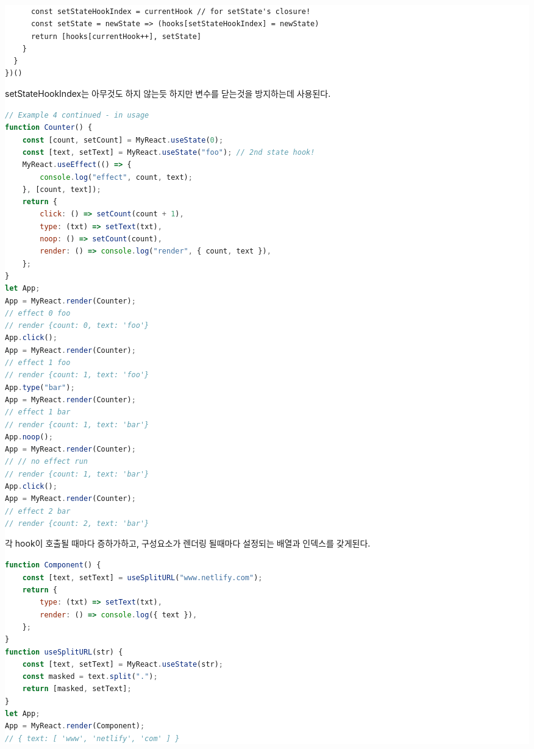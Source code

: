 ```
      const setStateHookIndex = currentHook // for setState's closure!
      const setState = newState => (hooks[setStateHookIndex] = newState)
      return [hooks[currentHook++], setState]
    }
  }
})()
```

setStateHookIndex는 아무것도 하지 않는듯 하지만 변수를 닫는것을 방지하는데 사용된다.

```jsx
// Example 4 continued - in usage
function Counter() {
	const [count, setCount] = MyReact.useState(0);
	const [text, setText] = MyReact.useState("foo"); // 2nd state hook!
	MyReact.useEffect(() => {
		console.log("effect", count, text);
	}, [count, text]);
	return {
		click: () => setCount(count + 1),
		type: (txt) => setText(txt),
		noop: () => setCount(count),
		render: () => console.log("render", { count, text }),
	};
}
let App;
App = MyReact.render(Counter);
// effect 0 foo
// render {count: 0, text: 'foo'}
App.click();
App = MyReact.render(Counter);
// effect 1 foo
// render {count: 1, text: 'foo'}
App.type("bar");
App = MyReact.render(Counter);
// effect 1 bar
// render {count: 1, text: 'bar'}
App.noop();
App = MyReact.render(Counter);
// // no effect run
// render {count: 1, text: 'bar'}
App.click();
App = MyReact.render(Counter);
// effect 2 bar
// render {count: 2, text: 'bar'}
```

각 hook이 호출될 때마다 증하가하고, 구성요소가 렌더링 될때마다 설정되는 배열과 인덱스를 갖게된다.

```jsx
function Component() {
	const [text, setText] = useSplitURL("www.netlify.com");
	return {
		type: (txt) => setText(txt),
		render: () => console.log({ text }),
	};
}
function useSplitURL(str) {
	const [text, setText] = MyReact.useState(str);
	const masked = text.split(".");
	return [masked, setText];
}
let App;
App = MyReact.render(Component);
// { text: [ 'www', 'netlify', 'com' ] }
```